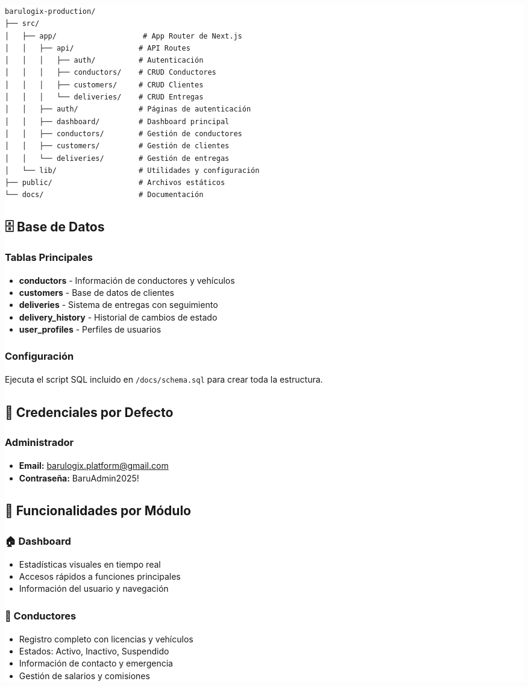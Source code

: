 ```
barulogix-production/
├── src/
│   ├── app/                    # App Router de Next.js
│   │   ├── api/               # API Routes
│   │   │   ├── auth/          # Autenticación
│   │   │   ├── conductors/    # CRUD Conductores
│   │   │   ├── customers/     # CRUD Clientes
│   │   │   └── deliveries/    # CRUD Entregas
│   │   ├── auth/              # Páginas de autenticación
│   │   ├── dashboard/         # Dashboard principal
│   │   ├── conductors/        # Gestión de conductores
│   │   ├── customers/         # Gestión de clientes
│   │   └── deliveries/        # Gestión de entregas
│   └── lib/                   # Utilidades y configuración
├── public/                    # Archivos estáticos
└── docs/                      # Documentación
```

## 🗄️ Base de Datos

### Tablas Principales
- **conductors** - Información de conductores y vehículos
- **customers** - Base de datos de clientes
- **deliveries** - Sistema de entregas con seguimiento
- **delivery_history** - Historial de cambios de estado
- **user_profiles** - Perfiles de usuarios

### Configuración
Ejecuta el script SQL incluido en `/docs/schema.sql` para crear toda la estructura.

## 🔑 Credenciales por Defecto

### Administrador
- **Email:** barulogix.platform@gmail.com
- **Contraseña:** BaruAdmin2025!

## 📱 Funcionalidades por Módulo

### 🏠 Dashboard
- Estadísticas visuales en tiempo real
- Accesos rápidos a funciones principales
- Información del usuario y navegación

### 🚛 Conductores
- Registro completo con licencias y vehículos
- Estados: Activo, Inactivo, Suspendido
- Información de contacto y emergencia
- Gestión de salarios y comisiones
